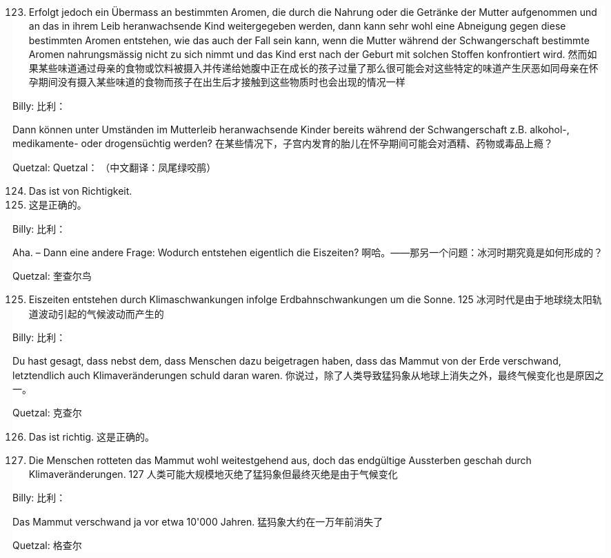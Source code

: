 123. Erfolgt jedoch ein Übermass an bestimmten Aromen, die durch die Nahrung oder die Getränke der Mutter aufgenommen und an das in ihrem Leib heranwachsende Kind weitergegeben werden, dann kann sehr wohl eine Abneigung gegen diese bestimmten Aromen entstehen, wie das auch der Fall sein kann, wenn die Mutter während der Schwangerschaft bestimmte Aromen nahrungsmässig nicht zu sich nimmt und das Kind erst nach der Geburt mit solchen Stoffen konfrontiert wird.
然而如果某些味道通过母亲的食物或饮料被摄入并传递给她腹中正在成长的孩子过量了那么很可能会对这些特定的味道产生厌恶如同母亲在怀孕期间没有摄入某些味道的食物而孩子在出生后才接触到这些物质时也会出现的情况一样

Billy:
比利：

Dann können unter Umständen im Mutterleib heranwachsende Kinder bereits während der Schwangerschaft z.B. alkohol-, medikamente- oder drogensüchtig werden?
在某些情况下，子宫内发育的胎儿在怀孕期间可能会对酒精、药物或毒品上瘾？

Quetzal:
Quetzal：
（中文翻译：凤尾绿咬鹃）

124. Das ist von Richtigkeit.
124. 这是正确的。

Billy:
比利：

Aha. – Dann eine andere Frage: Wodurch entstehen eigentlich die Eiszeiten?
啊哈。——那另一个问题：冰河时期究竟是如何形成的？

Quetzal:
奎查尔鸟

125. Eiszeiten entstehen durch Klimaschwankungen infolge Erdbahnschwankungen um die Sonne.
125 冰河时代是由于地球绕太阳轨道波动引起的气候波动而产生的

Billy:
比利：

Du hast gesagt, dass nebst dem, dass Menschen dazu beigetragen haben, dass das Mammut von der Erde verschwand, letztendlich auch Klimaveränderungen schuld daran waren.
你说过，除了人类导致猛犸象从地球上消失之外，最终气候变化也是原因之一。

Quetzal:
克查尔

126. Das ist richtig.
这是正确的。

127. Die Menschen rotteten das Mammut wohl weitestgehend aus, doch das endgültige Aussterben geschah durch Klimaveränderungen.
127 人类可能大规模地灭绝了猛犸象但最终灭绝是由于气候变化

Billy:
比利：

Das Mammut verschwand ja vor etwa 10'000 Jahren.
猛犸象大约在一万年前消失了

Quetzal:
格查尔
